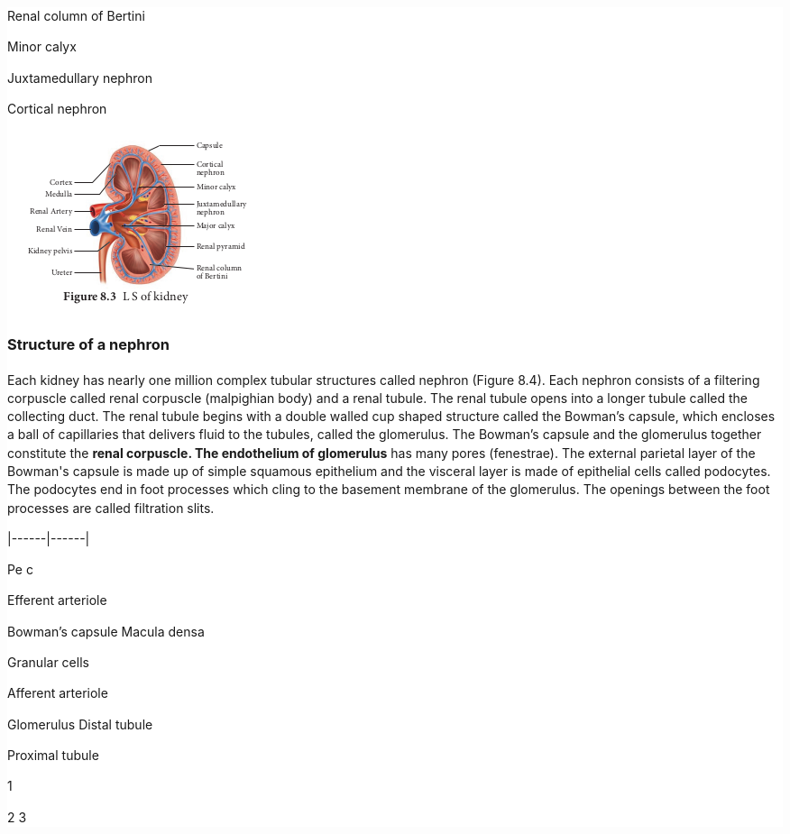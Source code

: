 Renal column of Bertini

Minor calyx

Juxtamedullary nephron

Cortical nephron

![ L S of kidney](8.3.png "")


### Structure of a nephron


Each kidney has nearly one million complex tubular structures called nephron (Figure 8.4). Each nephron consists of a filtering corpuscle called renal corpuscle (malpighian body) and a renal tubule. The renal tubule opens into a longer tubule called the collecting duct. The renal tubule begins with a double walled cup shaped structure called the Bowman’s capsule, which encloses a ball of capillaries that delivers fluid to the tubules, called the glomerulus. The Bowman’s capsule and the glomerulus together constitute the **renal corpuscle. The endothelium of glomerulus** has many pores (fenestrae). The external parietal layer of the Bowman's capsule is made up of simple squamous epithelium and the visceral layer is made of epithelial cells called podocytes. The podocytes end in foot processes which cling to the basement membrane of the glomerulus. The openings between the foot processes are called filtration slits.







|------|------|

  

Pe c

Efferent arteriole

Bowman’s capsule Macula densa

Granular cells

Afferent arteriole

Glomerulus Distal tubule

Proximal tubule

1

2 3
